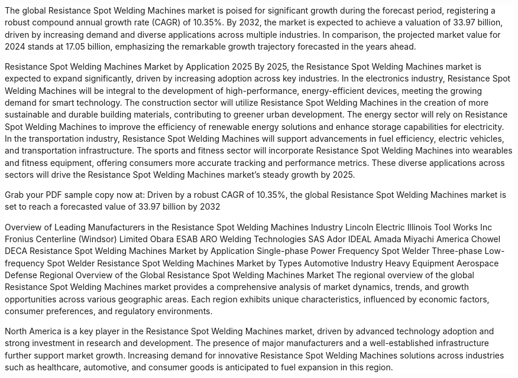 The global Resistance Spot Welding Machines market is poised for significant growth during the forecast period, registering a robust compound annual growth rate (CAGR) of 10.35%. By 2032, the market is expected to achieve a valuation of 33.97 billion, driven by increasing demand and diverse applications across multiple industries. In comparison, the projected market value for 2024 stands at 17.05 billion, emphasizing the remarkable growth trajectory forecasted in the years ahead. 

Resistance Spot Welding Machines Market by Application 2025
By 2025, the Resistance Spot Welding Machines market is expected to expand significantly, driven by increasing adoption across key industries. In the electronics industry, Resistance Spot Welding Machines will be integral to the development of high-performance, energy-efficient devices, meeting the growing demand for smart technology. The construction sector will utilize Resistance Spot Welding Machines in the creation of more sustainable and durable building materials, contributing to greener urban development. The energy sector will rely on Resistance Spot Welding Machines to improve the efficiency of renewable energy solutions and enhance storage capabilities for electricity. In the transportation industry, Resistance Spot Welding Machines will support advancements in fuel efficiency, electric vehicles, and transportation infrastructure. The sports and fitness sector will incorporate Resistance Spot Welding Machines into wearables and fitness equipment, offering consumers more accurate tracking and performance metrics. These diverse applications across sectors will drive the Resistance Spot Welding Machines market’s steady growth by 2025.

Grab your PDF sample copy now at: Driven by a robust CAGR of 10.35%, the global Resistance Spot Welding Machines market is set to reach a forecasted value of 33.97 billion by 2032

Overview of Leading Manufacturers in the Resistance Spot Welding Machines Industry
Lincoln Electric
Illinois Tool Works Inc
Fronius
Centerline (Windsor) Limited
Obara
ESAB
ARO Welding Technologies SAS
Ador
IDEAL
Amada Miyachi America
Chowel
DECA
Resistance Spot Welding Machines Market by Application
Single-phase Power Frequency Spot Welder
Three-phase Low-frequency Spot Welder
Resistance Spot Welding Machines Market by Types
Automotive Industry
Heavy Equipment
Aerospace
Defense
Regional Overview of the Global Resistance Spot Welding Machines Market
The regional overview of the global Resistance Spot Welding Machines market provides a comprehensive analysis of market dynamics, trends, and growth opportunities across various geographic areas. Each region exhibits unique characteristics, influenced by economic factors, consumer preferences, and regulatory environments.

North America is a key player in the Resistance Spot Welding Machines market, driven by advanced technology adoption and strong investment in research and development. The presence of major manufacturers and a well-established infrastructure further support market growth. Increasing demand for innovative Resistance Spot Welding Machines solutions across industries such as healthcare, automotive, and consumer goods is anticipated to fuel expansion in this region.
